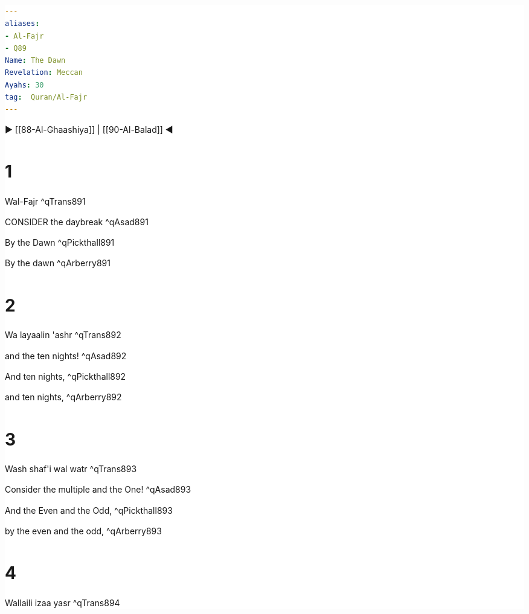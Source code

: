 ```yaml
---
aliases:
- Al-Fajr
- Q89
Name: The Dawn
Revelation: Meccan
Ayahs: 30
tag:  Quran/Al-Fajr
---
```


▶ [[88-Al-Ghaashiya]] | [[90-Al-Balad]] ◀

# 1

Wal-Fajr ^qTrans891


CONSIDER the daybreak ^qAsad891


By the Dawn ^qPickthall891


By the dawn ^qArberry891

# 2

Wa layaalin 'ashr ^qTrans892


and the ten nights! ^qAsad892


And ten nights, ^qPickthall892


and ten nights, ^qArberry892

# 3

Wash shaf'i wal watr ^qTrans893


Consider the multiple and the One! ^qAsad893


And the Even and the Odd, ^qPickthall893


by the even and the odd, ^qArberry893

# 4

Wallaili izaa yasr ^qTrans894
